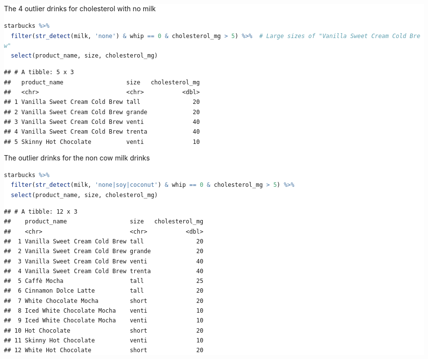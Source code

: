 The 4 outlier drinks for cholesterol with no milk

``` r
starbucks %>%
  filter(str_detect(milk, 'none') & whip == 0 & cholesterol_mg > 5) %>%  # Large sizes of "Vanilla Sweet Cream Cold Brew" 
  select(product_name, size, cholesterol_mg)
```

    ## # A tibble: 5 x 3
    ##   product_name                  size   cholesterol_mg
    ##   <chr>                         <chr>           <dbl>
    ## 1 Vanilla Sweet Cream Cold Brew tall               20
    ## 2 Vanilla Sweet Cream Cold Brew grande             20
    ## 3 Vanilla Sweet Cream Cold Brew venti              40
    ## 4 Vanilla Sweet Cream Cold Brew trenta             40
    ## 5 Skinny Hot Chocolate          venti              10

The outlier drinks for the non cow milk drinks

``` r
starbucks %>%
  filter(str_detect(milk, 'none|soy|coconut') & whip == 0 & cholesterol_mg > 5) %>%
  select(product_name, size, cholesterol_mg)
```

    ## # A tibble: 12 x 3
    ##    product_name                  size   cholesterol_mg
    ##    <chr>                         <chr>           <dbl>
    ##  1 Vanilla Sweet Cream Cold Brew tall               20
    ##  2 Vanilla Sweet Cream Cold Brew grande             20
    ##  3 Vanilla Sweet Cream Cold Brew venti              40
    ##  4 Vanilla Sweet Cream Cold Brew trenta             40
    ##  5 Caffè Mocha                   tall               25
    ##  6 Cinnamon Dolce Latte          tall               20
    ##  7 White Chocolate Mocha         short              20
    ##  8 Iced White Chocolate Mocha    venti              10
    ##  9 Iced White Chocolate Mocha    venti              10
    ## 10 Hot Chocolate                 short              20
    ## 11 Skinny Hot Chocolate          venti              10
    ## 12 White Hot Chocolate           short              20
